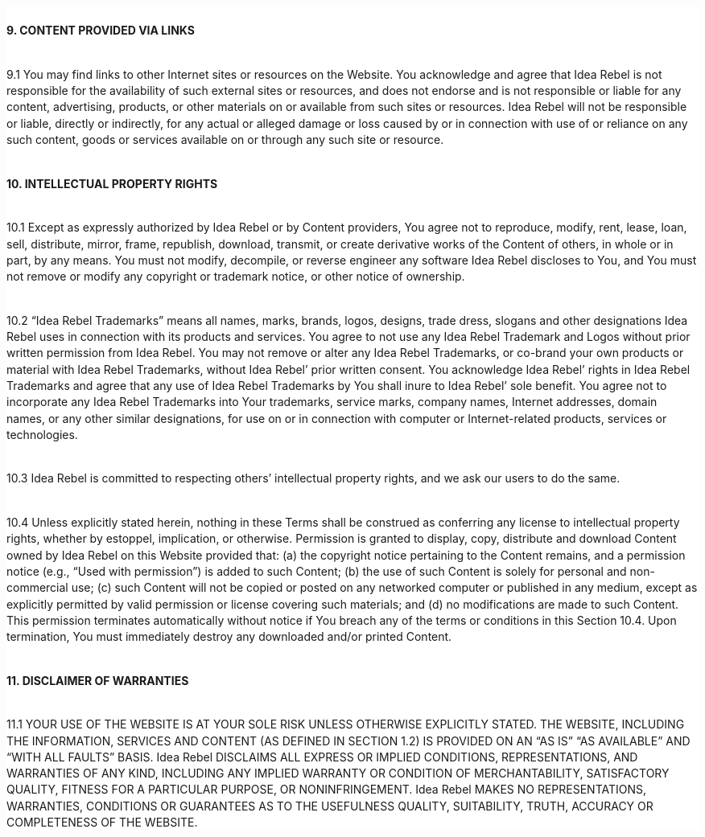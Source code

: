 \
**9. CONTENT PROVIDED VIA LINKS**

\
9.1 You may find links to other Internet sites or resources on the Website. You acknowledge and agree that Idea Rebel is not responsible for the availability of such external sites or resources, and does not endorse and is not responsible or liable for any content, advertising, products, or other materials on or available from such sites or resources. Idea Rebel will not be responsible or liable, directly or indirectly, for any actual or alleged damage or loss caused by or in connection with use of or reliance on any such content, goods or services available on or through any such site or resource.

\
**10. INTELLECTUAL PROPERTY RIGHTS**

\
10.1 Except as expressly authorized by Idea Rebel or by Content providers, You agree not to reproduce, modify, rent, lease, loan, sell, distribute, mirror, frame, republish, download, transmit, or create derivative works of the Content of others, in whole or in part, by any means. You must not modify, decompile, or reverse engineer any software Idea Rebel discloses to You, and You must not remove or modify any copyright or trademark notice, or other notice of ownership.

\
10.2 “Idea Rebel Trademarks” means all names, marks, brands, logos, designs, trade dress, slogans and other designations Idea Rebel uses in connection with its products and services. You agree to not use any Idea Rebel Trademark and Logos without prior written permission from Idea Rebel. You may not remove or alter any Idea Rebel Trademarks, or co-brand your own products or material with Idea Rebel Trademarks, without Idea Rebel’ prior written consent. You acknowledge Idea Rebel’ rights in Idea Rebel Trademarks and agree that any use of Idea Rebel Trademarks by You shall inure to Idea Rebel’ sole benefit. You agree not to incorporate any Idea Rebel Trademarks into Your trademarks, service marks, company names, Internet addresses, domain names, or any other similar designations, for use on or in connection with computer or Internet-related products, services or technologies.

\
10.3 Idea Rebel is committed to respecting others’ intellectual property rights, and we ask our users to do the same.

\
10.4 Unless explicitly stated herein, nothing in these Terms shall be construed as conferring any license to intellectual property rights, whether by estoppel, implication, or otherwise. Permission is granted to display, copy, distribute and download Content owned by Idea Rebel on this Website provided that: (a) the copyright notice pertaining to the Content remains, and a permission notice (e.g., “Used with permission”) is added to such Content; (b) the use of such Content is solely for personal and non-commercial use; (c) such Content will not be copied or posted on any networked computer or published in any medium, except as explicitly permitted by valid permission or license covering such materials; and (d) no modifications are made to such Content. This permission terminates automatically without notice if You breach any of the terms or conditions in this Section 10.4. Upon termination, You must immediately destroy any downloaded and/or printed Content.

\
**11. DISCLAIMER OF WARRANTIES**

\
11.1 YOUR USE OF THE WEBSITE IS AT YOUR SOLE RISK UNLESS OTHERWISE EXPLICITLY STATED. THE WEBSITE, INCLUDING THE INFORMATION, SERVICES AND CONTENT (AS DEFINED IN SECTION 1.2) IS PROVIDED ON AN “AS IS” “AS AVAILABLE” AND “WITH ALL FAULTS” BASIS. Idea Rebel DISCLAIMS ALL EXPRESS OR IMPLIED CONDITIONS, REPRESENTATIONS, AND WARRANTIES OF ANY KIND, INCLUDING ANY IMPLIED WARRANTY OR CONDITION OF MERCHANTABILITY, SATISFACTORY QUALITY, FITNESS FOR A PARTICULAR PURPOSE, OR NONINFRINGEMENT. Idea Rebel MAKES NO REPRESENTATIONS, WARRANTIES, CONDITIONS OR GUARANTEES AS TO THE USEFULNESS QUALITY, SUITABILITY, TRUTH, ACCURACY OR COMPLETENESS OF THE WEBSITE.
